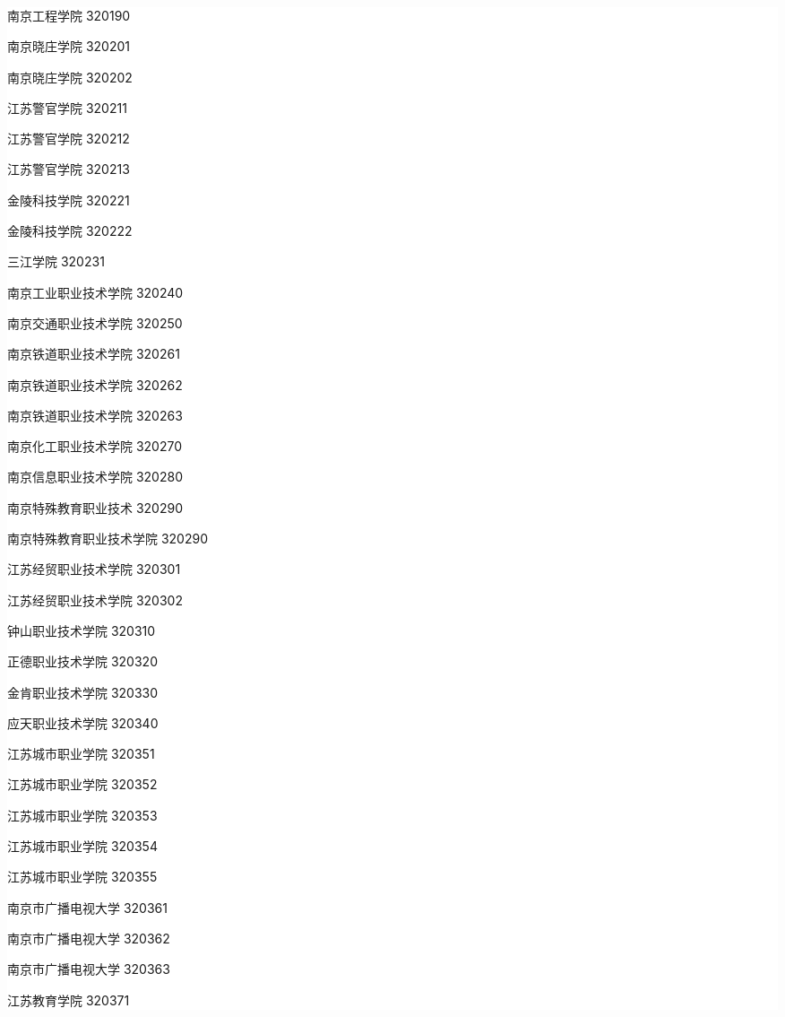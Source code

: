 南京工程学院  320190

南京晓庄学院  320201

南京晓庄学院  320202

江苏警官学院  320211

江苏警官学院  320212

江苏警官学院  320213

金陵科技学院  320221

金陵科技学院  320222

三江学院    320231

南京工业职业技术学院  320240

南京交通职业技术学院  320250

南京铁道职业技术学院  320261

南京铁道职业技术学院  320262

南京铁道职业技术学院  320263

南京化工职业技术学院  320270

南京信息职业技术学院  320280

南京特殊教育职业技术  320290

南京特殊教育职业技术学院    320290

江苏经贸职业技术学院  320301

江苏经贸职业技术学院  320302

钟山职业技术学院    320310

正德职业技术学院    320320

金肯职业技术学院    320330

应天职业技术学院    320340

江苏城市职业学院    320351

江苏城市职业学院    320352

江苏城市职业学院    320353

江苏城市职业学院    320354

江苏城市职业学院    320355

南京市广播电视大学   320361

南京市广播电视大学   320362

南京市广播电视大学   320363

江苏教育学院  320371
